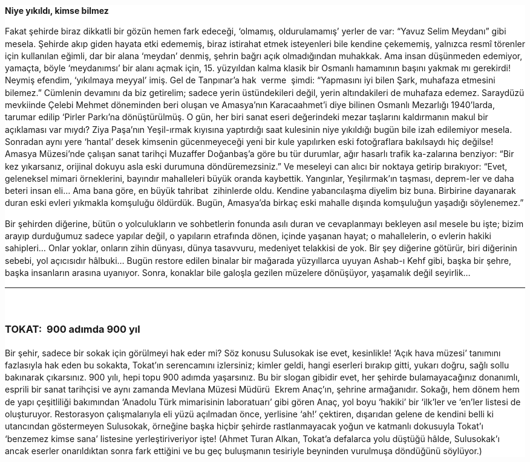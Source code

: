    <p>
    <strong>
     Niye yıkıldı, kimse bilmez
    </strong>
   </p>
   <p>
    Fakat şehirde biraz dikkatli bir gözün hemen fark edeceği, ‘olmamış, oldurulamamış’ yerler de var: “Yavuz Selim Meydanı” gibi mesela. Şehirde akıp giden hayata etki edememiş, biraz istirahat etmek isteyenleri bile kendine çekememiş, yalnızca resmî törenler için kullanılan eğimli, dar bir alana ‘meydan’ denmiş, şehrin bağrı açık olmadığından muhakkak. Ama insan düşünmeden edemiyor, yamaçta, böyle ‘meydanımsı’ bir alanı açmak için, 15. yüzyıldan kalma klasik bir Osmanlı hamamının başını yakmak mı gerekirdi! Neymiş efendim, ‘yıkılmaya meyyal’ imiş. Gel de Tanpınar’a hak  verme  şimdi: “Yapmasını iyi bilen Şark, muhafaza etmesini bilemez.” Cümlenin devamını da biz getirelim; sadece yerin üstündekileri değil, yerin altındakileri de muhafaza edemez. Saraydüzü mevkiinde Çelebi Mehmet döneminden beri oluşan ve Amasya’nın Karacaahmet’i diye bilinen Osmanlı Mezarlığı 1940’larda, tarumar edilip ‘Pirler Parkı’na dönüştürülmüş. O gün, her biri sanat eseri değerindeki mezar taşlarını kaldırmanın makul bir açıklaması var mıydı? Ziya Paşa’nın Yeşil-ırmak kıyısına yaptırdığı saat kulesinin niye yıkıldığı bugün bile izah edilemiyor mesela. Sonradan aynı yere ‘hantal’ desek kimsenin gücenmeyeceği yeni bir kule yapılırken eski fotoğraflara bakılsaydı hiç değilse! Amasya Müzesi’nde çalışan sanat tarihçi Muzaffer Doğanbaş’a göre bu tür durumlar, ağır hasarlı trafik ka-zalarına benziyor: “Bir kez yıkarsanız, orijinal dokuyu asla eski durumuna döndüremezsiniz.” Ve meseleyi can alıcı bir noktaya getirip bırakıyor: “Evet, geleneksel mimari örneklerini, bayındır mahalleleri büyük oranda kaybettik. Yangınlar, Yeşilırmak’ın taşması, deprem-ler ve daha beteri insan eli… Ama bana göre, en büyük tahribat  zihinlerde oldu. Kendine yabancılaşma diyelim biz buna. Birbirine dayanarak duran eski evleri yıkmakla komşuluğu öldürdük. Bugün, Amasya’da birkaç eski mahalle dışında komşuluğun yaşadığı söylenemez.”
   </p>
   <p>
    Bir şehirden diğerine, bütün o yolculukların ve sohbetlerin fonunda asılı duran ve cevaplanmayı bekleyen asıl mesele bu işte; bizim arayıp durduğumuz sadece yapılar değil, o yapıların etrafında dönen, içinde yaşanan hayat; o mahallelerin, o evlerin hakiki sahipleri… Onlar yoklar, onların zihin dünyası, dünya tasavvuru, medeniyet telakkisi de yok. Bir şey diğerine götürür, biri diğerinin sebebi, yol açıcısıdır hâlbuki… Bugün restore edilen binalar bir mağarada yüzyıllarca uyuyan Ashab-ı Kehf gibi, başka bir şehre, başka insanların arasına uyanıyor. Sonra, konaklar bile galoşla gezilen müzelere dönüşüyor, yaşamalık değil seyirlik…
   </p>
   <hr/>
   <p>
    <img alt="" height="387" src="http://web.archive.org/web/20130816053527im_/http://medya.aksiyon.com.tr/aksiyon/2012/07/16/kapak-tokat-2.jpg"/>
   </p>
   <h3>
    <span>
     TOKAT:  900 adımda 900 yıl
    </span>
   </h3>
   <p>
    Bir şehir, sadece bir sokak için görülmeyi hak eder mi? Söz konusu Sulusokak ise evet, kesinlikle! ‘Açık hava müzesi’ tanımını fazlasıyla hak eden bu sokakta, Tokat’ın serencamını izlersiniz; kimler geldi, hangi eserleri bırakıp gitti, yukarı doğru, sağlı sollu bakınarak çıkarsınız. 900 yılı, hepi topu 900 adımda yaşarsınız. Bu bir slogan gibidir evet, her şehirde bulamayacağınız donanımlı, esprili bir sanat tarihçisi ve aynı zamanda Mevlana Müzesi Müdürü  Ekrem Anaç’ın, şehrine armağanıdır. Sokağı, hem dönem hem de yapı çeşitliliği bakımından ‘Anadolu Türk mimarisinin laboratuarı’ gibi gören Anaç, yol boyu ‘hakiki’ bir ‘ilk’ler ve ‘en’ler listesi de oluşturuyor. Restorasyon çalışmalarıyla eli yüzü açılmadan önce, yerlisine ‘ah!’ çektiren, dışarıdan gelene de kendini belli ki utancından göstermeyen Sulusokak, örneğine başka hiçbir şehirde rastlanmayacak yoğun ve katmanlı dokusuyla Tokat’ı ‘benzemez kimse sana’ listesine yerleştiriveriyor işte! (Ahmet Turan Alkan, Tokat’a defalarca yolu düştüğü hâlde, Sulusokak’ı ancak eserler onarıldıktan sonra fark ettiğini ve bu geç buluşmanın tesiriyle beyninden vurulmuşa döndüğünü söylüyor.)
   </p>
   <p>